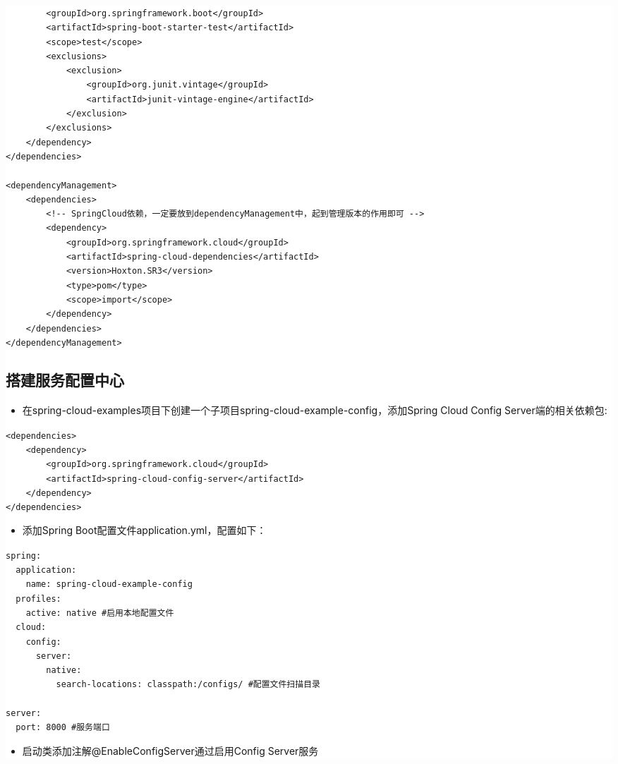 ```
        <groupId>org.springframework.boot</groupId>
        <artifactId>spring-boot-starter-test</artifactId>
        <scope>test</scope>
        <exclusions>
            <exclusion>
                <groupId>org.junit.vintage</groupId>
                <artifactId>junit-vintage-engine</artifactId>
            </exclusion>
        </exclusions>
    </dependency>
</dependencies>

<dependencyManagement>
    <dependencies>
        <!-- SpringCloud依赖，一定要放到dependencyManagement中，起到管理版本的作用即可 -->
        <dependency>
            <groupId>org.springframework.cloud</groupId>
            <artifactId>spring-cloud-dependencies</artifactId>
            <version>Hoxton.SR3</version>
            <type>pom</type>
            <scope>import</scope>
        </dependency>
    </dependencies>
</dependencyManagement>
```
## 搭建服务配置中心

* 在spring-cloud-examples项目下创建一个子项目spring-cloud-example-config，添加Spring Cloud Config Server端的相关依赖包:

```
<dependencies>
    <dependency>
        <groupId>org.springframework.cloud</groupId>
        <artifactId>spring-cloud-config-server</artifactId>
    </dependency>
</dependencies>
```
* 添加Spring Boot配置文件application.yml，配置如下：

```
spring:
  application:
    name: spring-cloud-example-config
  profiles:
    active: native #启用本地配置文件
  cloud:
    config:
      server:
        native:
          search-locations: classpath:/configs/ #配置文件扫描目录

server:
  port: 8000 #服务端口
```
* 启动类添加注解@EnableConfigServer通过启用Config Server服务
